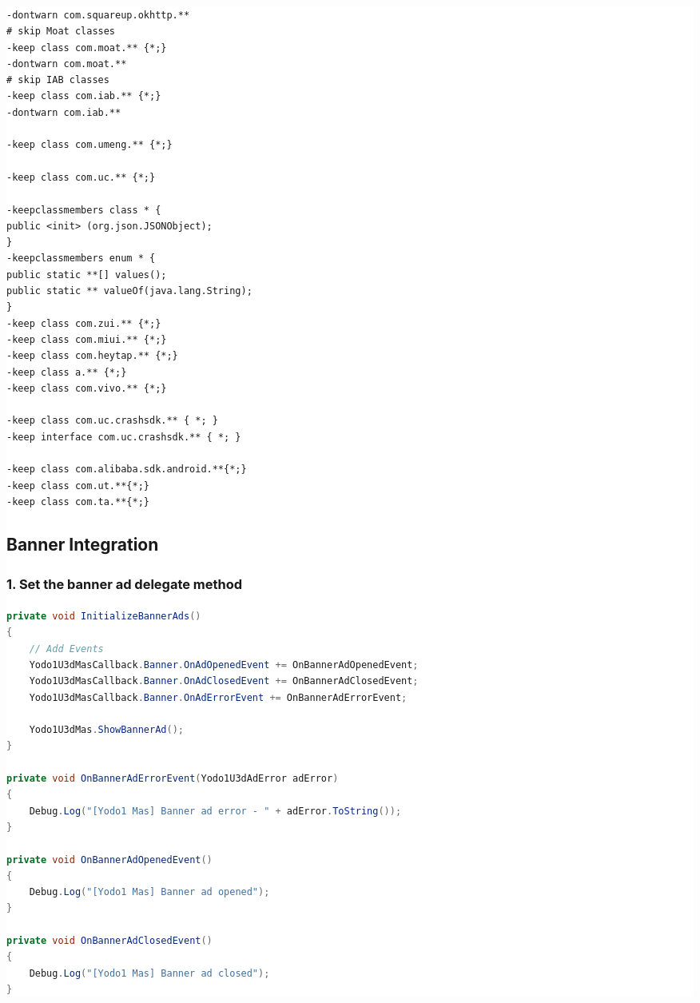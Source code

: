 ```
-dontwarn com.squareup.okhttp.**
# skip Moat classes
-keep class com.moat.** {*;}
-dontwarn com.moat.**
# skip IAB classes
-keep class com.iab.** {*;}
-dontwarn com.iab.**

-keep class com.umeng.** {*;}

-keep class com.uc.** {*;}

-keepclassmembers class * {
public <init> (org.json.JSONObject);
}
-keepclassmembers enum * {
public static **[] values();
public static ** valueOf(java.lang.String);
}
-keep class com.zui.** {*;}
-keep class com.miui.** {*;}
-keep class com.heytap.** {*;}
-keep class a.** {*;}
-keep class com.vivo.** {*;}

-keep class com.uc.crashsdk.** { *; }
-keep interface com.uc.crashsdk.** { *; } 

-keep class com.alibaba.sdk.android.**{*;}
-keep class com.ut.**{*;}
-keep class com.ta.**{*;}
```

## Banner Integration
### 1. Set the banner ad delegate method
```c#
private void InitializeBannerAds()
{
	// Add Events
    Yodo1U3dMasCallback.Banner.OnAdOpenedEvent += OnBannerAdOpenedEvent;
    Yodo1U3dMasCallback.Banner.OnAdClosedEvent += OnBannerAdClosedEvent;
    Yodo1U3dMasCallback.Banner.OnAdErrorEvent += OnBannerAdErrorEvent;

    Yodo1U3dMas.ShowBannerAd();
}

private void OnBannerAdErrorEvent(Yodo1U3dAdError adError)
{
    Debug.Log("[Yodo1 Mas] Banner ad error - " + adError.ToString());
}

private void OnBannerAdOpenedEvent()
{
    Debug.Log("[Yodo1 Mas] Banner ad opened");
}

private void OnBannerAdClosedEvent()
{
    Debug.Log("[Yodo1 Mas] Banner ad closed");
}
```
